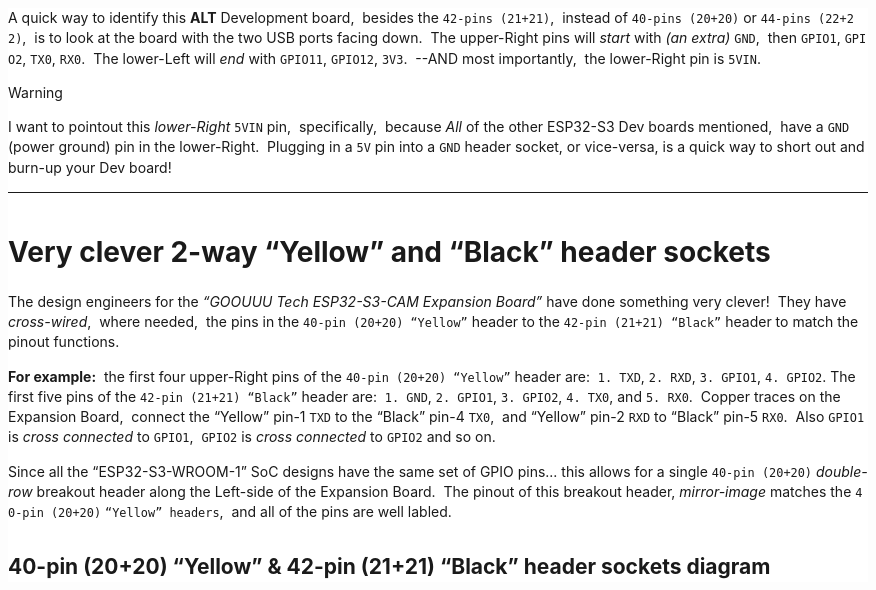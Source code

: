 A quick way to identify this **ALT** Development board,&nbsp; besides the
`42-pins (21+21)`,&nbsp; instead of `40-pins (20+20)` or `44-pins (22+22)`,
&nbsp;is to look at the board with the two USB ports facing down.&nbsp;
The upper-Right pins will _start_ with _(an extra)_ `GND`,&nbsp; then `GPIO1`,
`GPIO2`, `TX0`, `RX0`.&nbsp; The lower-Left will _end_ with `GPIO11`,
`GPIO12`, `3V3`.&nbsp; --AND most importantly,&nbsp; the lower-Right
pin is `5VIN`.

> [!WARNING]
> I want to pointout this _lower-Right_ `5VIN` pin,&nbsp; specifically,
> &nbsp;because _All_ of the other ESP32-S3 Dev boards mentioned,&nbsp;
> have a `GND` (power ground) pin in the lower-Right.&nbsp; Plugging
> in a `5V` pin into a `GND` header socket, or vice-versa, is a quick
> way to short out and burn-up your Dev board!
<hr>

# Very clever 2-way “Yellow” and “Black” header sockets

The design engineers for the _“GOOUUU Tech ESP32-S3-CAM Expansion Board”_
have done something very clever!&nbsp; They have _cross-wired_,&nbsp; where
needed,&nbsp; the pins in the `40-pin (20+20) “Yellow”` header to the
`42-pin (21+21) “Black”` header to match the pinout functions.

**For example:**&nbsp; the first four upper-Right pins of the `40-pin (20+20) “Yellow”`
header are:&nbsp; `1. TXD`, `2. RXD`, `3. GPIO1`, `4. GPIO2`.  The first five
pins of the `42-pin (21+21) “Black”` header are:&nbsp; `1. GND`, `2. GPIO1`, `3. GPIO2`,
`4. TX0`, and `5. RX0`.&nbsp; Copper traces on the Expansion Board,&nbsp; connect the
“Yellow” pin-1 `TXD` to the “Black” pin-4 `TX0`,&nbsp; and “Yellow” pin-2 `RXD`
to “Black” pin-5 `RX0`.&nbsp; Also `GPIO1` is _cross_ _connected_ to `GPIO1`,&nbsp;
`GPIO2` is _cross_ _connected_ to `GPIO2` and so on.&nbsp;

Since all the “ESP32-S3-WROOM-1” SoC designs have the same set of GPIO pins... this
allows for a single `40-pin (20+20)` _double-row_ breakout header along the Left-side
of the Expansion Board.&nbsp; The pinout of this breakout header, _mirror-image_
matches the `40-pin (20+20)` `“Yellow” headers`,&nbsp; and all of the pins are
well labled.

## 40-pin (20+20) “Yellow” & 42-pin (21+21) “Black” header sockets diagram
